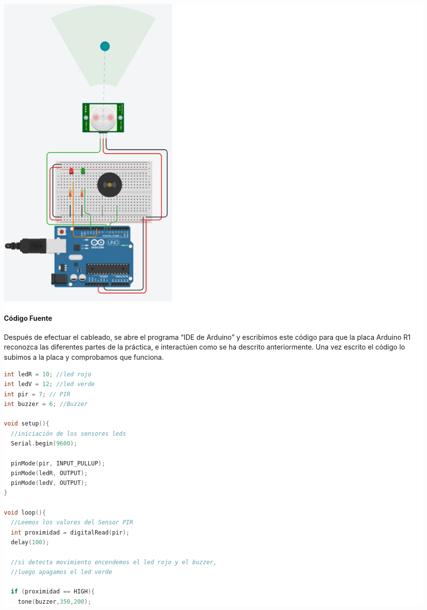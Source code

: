 <img src="img/i5.png" width="345"/>
</p>

#### Código Fuente ####

Después de efectuar el cableado, se abre el programa “IDE de Arduino” y escribimos este código para que la placa Arduino R1 reconozca las diferentes partes de la práctica, e interactúen como se ha descrito anteriormente. Una vez escrito el código lo subimos a la placa y comprobamos que funciona.

```cpp
int ledR = 10; //led rojo
int ledV = 12; //led verde
int pir = 7; // PIR
int buzzer = 6; //Buzzer

void setup(){
  //iniciación de los sensores leds
  Serial.begin(9600);
  
  pinMode(pir, INPUT_PULLUP);
  pinMode(ledR, OUTPUT);
  pinMode(ledV, OUTPUT);
}

void loop(){
  //Leemos los valores del Sensor PIR
  int proximidad = digitalRead(pir);
  delay(100);
  
  //si detecta movimiento encendemos el led rojo y el buzzer, 
  //luego apagamos el led verde
  
  if (proximidad == HIGH){
    tone(buzzer,350,200);
```